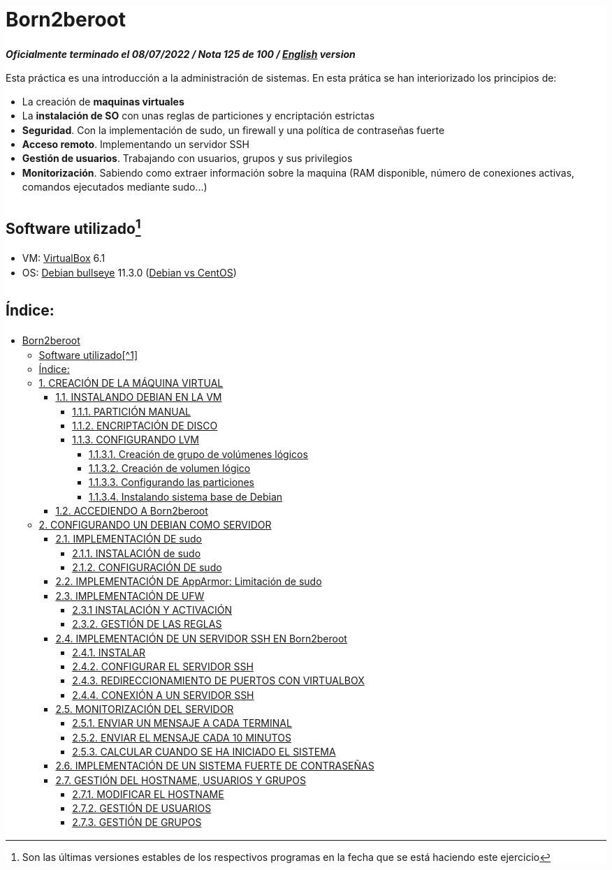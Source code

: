 # Born2beroot
***Oficialmente terminado el 08/07/2022 / Nota 125 de 100 / [English](README.md) version***

Esta práctica es una introducción a la administración de sistemas. En esta prática se han interiorizado los principios de:

- La creación de **maquinas virtuales**
- La **instalación de SO** con unas reglas de particiones y encriptación estrictas
- **Seguridad**. Con la implementación de sudo, un firewall y una política de contraseñas fuerte
- **Acceso remoto**. Implementando un servidor SSH
- **Gestión de usuarios**. Trabajando con usuarios, grupos y sus privilegios
- **Monitorización**. Sabiendo como extraer información sobre la maquina (RAM disponible, número de conexiones activas, comandos ejecutados mediante sudo...)


## Software utilizado[^1]
- VM: [VirtualBox](https://www.virtualbox.org/) 6.1
- OS: [Debian bullseye](https://cdimage.debian.org/debian-cd/current/amd64/iso-cd/) 11.3.0 ([Debian vs CentOS](annex/1_Debian_VS_CentOS.es.md))


## Índice:
- [Born2beroot](#born2beroot)
  - [Software utilizado\[^1\]](#software-utilizado1)
  - [Índice:](#índice)
  - [1. CREACIÓN DE LA MÁQUINA VIRTUAL](#1-creación-de-la-máquina-virtual)
    - [1.1. INSTALANDO DEBIAN EN LA VM](#11-instalando-debian-en-la-vm)
      - [1.1.1. PARTICIÓN MANUAL](#111-partición-manual)
      - [1.1.2. ENCRIPTACIÓN DE DISCO](#112-encriptación-de-disco)
      - [1.1.3. CONFIGURANDO LVM](#113-configurando-lvm)
        - [1.1.3.1. Creación de grupo de volúmenes lógicos](#1131-creación-de-grupo-de-volúmenes-lógicos)
        - [1.1.3.2. Creación de volumen lógico](#1132-creación-de-volumen-lógico)
        - [1.1.3.3. Configurando las particiones](#1133-configurando-las-particiones)
        - [1.1.3.4. Instalando sistema base de Debian](#1134-instalando-sistema-base-de-debian)
    - [1.2. ACCEDIENDO A Born2beroot](#12-accediendo-a-born2beroot)
  - [2. CONFIGURANDO UN DEBIAN COMO SERVIDOR](#2-configurando-un-debian-como-servidor)
    - [2.1. IMPLEMENTACIÓN DE sudo](#21-implementación-de-sudo)
      - [2.1.1. INSTALACIÓN de sudo](#211-instalación-de-sudo)
      - [2.1.2. CONFIGURACIÓN DE sudo](#212-configuración-de-sudo)
    - [2.2. IMPLEMENTACIÓN DE AppArmor: Limitación de sudo](#22-implementación-de-apparmor-limitación-de-sudo)
    - [2.3. IMPLEMENTACIÓN DE UFW](#23-implementación-de-ufw)
      - [2.3.1 INSTALACIÓN Y ACTIVACIÓN](#231-instalación-y-activación)
      - [2.3.2. GESTIÓN DE LAS REGLAS](#232-gestión-de-las-reglas)
    - [2.4. IMPLEMENTACIÓN DE UN SERVIDOR SSH EN Born2beroot](#24-implementación-de-un-servidor-ssh-en-born2beroot)
      - [2.4.1. INSTALAR](#241-instalar)
      - [2.4.2. CONFIGURAR EL SERVIDOR SSH](#242-configurar-el-servidor-ssh)
      - [2.4.3. REDIRECCIONAMIENTO DE PUERTOS CON VIRTUALBOX](#243-redireccionamiento-de-puertos-con-virtualbox)
      - [2.4.4. CONEXIÓN A UN SERVIDOR SSH](#244-conexión-a-un-servidor-ssh)
    - [2.5. MONITORIZACIÓN DEL SERVIDOR](#25-monitorización-del-servidor)
      - [2.5.1. ENVIAR UN MENSAJE A CADA TERMINAL](#251-enviar-un-mensaje-a-cada-terminal)
      - [2.5.2. ENVIAR EL MENSAJE CADA 10 MINUTOS](#252-enviar-el-mensaje-cada-10-minutos)
      - [2.5.3. CALCULAR CUANDO SE HA INICIADO EL SISTEMA](#253-calcular-cuando-se-ha-iniciado-el-sistema)
    - [2.6. IMPLEMENTACIÓN DE UN SISTEMA FUERTE DE CONTRASEÑAS](#26-implementación-de-un-sistema-fuerte-de-contraseñas)
    - [2.7. GESTIÓN DEL HOSTNAME, USUARIOS Y GRUPOS](#27-gestión-del-hostname-usuarios-y-grupos)
      - [2.7.1. MODIFICAR EL HOSTNAME](#271-modificar-el-hostname)
      - [2.7.2. GESTIÓN DE USUARIOS](#272-gestión-de-usuarios)
      - [2.7.3. GESTIÓN DE GRUPOS](#273-gestión-de-grupos)

[^1]: Son las últimas versiones estables de los respectivos programas en la fecha que se está haciendo este ejercicio
[^2]: Si le das un valor muy bajo a “var” a la hora de instalar el sistema base puede darte problemas.
[^3]: Modo TTY (Texto) o Gráfico (Gestor de ventanas). Desde el punto de vista de un Servidor el arranque en modo terminal supone un ahorro de recursos, ya que casi todas las consultas que realizamos sobre el mismo, se suelen gestionar mediante SSH.
[^4]: [Aquí](https://blog.ostermiller.org/install-wordpress-apt-ubuntu-host-multiple-blog-domains/) tienes todo lo que instala y donde lo instala wordpress hacerlo mediante `apt`
[^5]: [Aquí](https://www.youtube.com/watch?v=PAK7I1cKwzA) te dejo un video explicativo muy bueno del gran Pelado Nerd